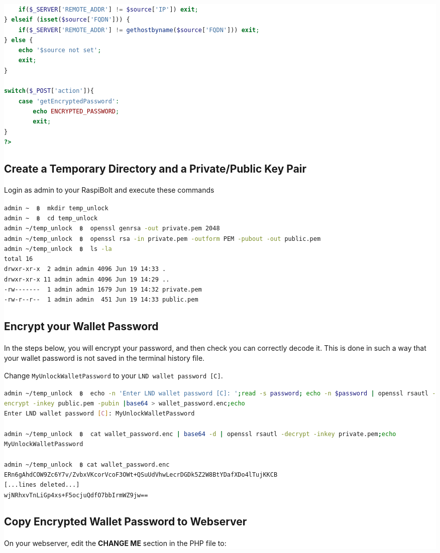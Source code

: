 ```php
    if($_SERVER['REMOTE_ADDR'] != $source['IP']) exit;
} elseif (isset($source['FQDN'])) {
    if($_SERVER['REMOTE_ADDR'] != gethostbyname($source['FQDN'])) exit;
} else {
    echo '$source not set';
    exit;
}

switch($_POST['action']){
    case 'getEncryptedPassword':
        echo ENCRYPTED_PASSWORD;
        exit;
}
?>
```

## Create a Temporary Directory and a Private/Public Key Pair ##
Login as admin to your RaspiBolt and execute these commands
```bash
admin ~  ฿  mkdir temp_unlock
admin ~  ฿  cd temp_unlock
admin ~/temp_unlock  ฿  openssl genrsa -out private.pem 2048
admin ~/temp_unlock  ฿  openssl rsa -in private.pem -outform PEM -pubout -out public.pem
admin ~/temp_unlock  ฿  ls -la
total 16
drwxr-xr-x  2 admin admin 4096 Jun 19 14:33 .
drwxr-xr-x 11 admin admin 4096 Jun 19 14:29 ..
-rw-------  1 admin admin 1679 Jun 19 14:32 private.pem
-rw-r--r--  1 admin admin  451 Jun 19 14:33 public.pem
```
## Encrypt your Wallet Password ##
In the steps below, you will encrypt your password, and then check you can correctly decode it. This is done in such a way that your wallet password is not saved in the terminal history file.

Change `MyUnlockWalletPassword` to your `LND wallet password [C]`.

```bash
admin ~/temp_unlock  ฿  echo -n 'Enter LND wallet password [C]: ';read -s password; echo -n $password | openssl rsautl -encrypt -inkey public.pem -pubin |base64 > wallet_password.enc;echo
Enter LND wallet password [C]: MyUnlockWalletPassword

admin ~/temp_unlock  ฿  cat wallet_password.enc | base64 -d | openssl rsautl -decrypt -inkey private.pem;echo
MyUnlockWalletPassword

admin ~/temp_unlock  ฿ cat wallet_password.enc
ERn6gAhdCOW9Zc6Y7v/ZvbxVKcorVcoF3OWt+QSuUdVhwLecrDGDk5Z2W8BtYDafXDo4lTujKKCB
[...lines deleted...]
wjNRhxvTnLiGp4xs+F5ocjuQdfO7bbIrmWZ9jw==

```
## Copy Encrypted Wallet Password to Webserver ##
On your webserver, edit the __CHANGE ME__ section in the PHP file to:
